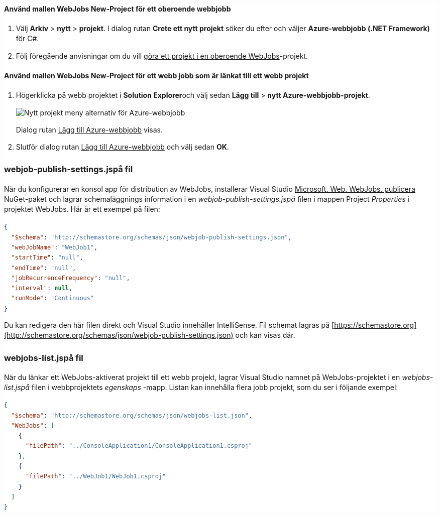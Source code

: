 #### <a name="use-the-webjobs-new-project-template-for-an-independent-webjob"></a><a id="createnolink"></a>Använd mallen WebJobs New-Project för ett oberoende webbjobb
1. Välj **Arkiv**  >  **nytt**  >  **projekt**. I dialog rutan **Crete ett nytt projekt** söker du efter och väljer **Azure-webbjobb (.NET Framework)** för C#.
   
2. Följ föregående anvisningar om du vill [göra ett projekt i en oberoende WebJobs](#convertnolink)-projekt.

#### <a name="use-the-webjobs-new-project-template-for-a-webjob-linked-to-a-web-project"></a><a id="createlink"></a>Använd mallen WebJobs New-Project för ett webb jobb som är länkat till ett webb projekt
1. Högerklicka på webb projektet i **Solution Explorer**och välj sedan **Lägg till**  >  **nytt Azure-webbjobb-projekt**.
   
    ![Nytt projekt meny alternativ för Azure-webbjobb](./media/webjobs-dotnet-deploy-vs/nawj.png)
   
    Dialog rutan [Lägg till Azure-webbjobb](#configure) visas.
2. Slutför dialog rutan [Lägg till Azure-webbjobb](#configure) och välj sedan **OK**.


### <a name="webjob-publish-settingsjson-file"></a><a id="publishsettings"></a>webjob-publish-settings.jspå fil
När du konfigurerar en konsol app för distribution av WebJobs, installerar Visual Studio [Microsoft. Web. WebJobs. publicera](https://www.nuget.org/packages/Microsoft.Web.WebJobs.Publish/) NuGet-paket och lagrar schemaläggnings information i en *webjob-publish-settings.jspå* filen i mappen Project *Properties* i projektet WebJobs. Här är ett exempel på filen:

```json
{
  "$schema": "http://schemastore.org/schemas/json/webjob-publish-settings.json",
  "webJobName": "WebJob1",
  "startTime": "null",
  "endTime": "null",
  "jobRecurrenceFrequency": "null",
  "interval": null,
  "runMode": "Continuous"
}
```

Du kan redigera den här filen direkt och Visual Studio innehåller IntelliSense. Fil schemat lagras på [https://schemastore.org](http://schemastore.org/schemas/json/webjob-publish-settings.json) och kan visas där.  

### <a name="webjobs-listjson-file"></a><a id="webjobslist"></a>webjobs-list.jspå fil
När du länkar ett WebJobs-aktiverat projekt till ett webb projekt, lagrar Visual Studio namnet på WebJobs-projektet i en *webjobs-list.jspå* filen i webbprojektets *egenskaps* -mapp. Listan kan innehålla flera jobb projekt, som du ser i följande exempel:

```json
{
  "$schema": "http://schemastore.org/schemas/json/webjobs-list.json",
  "WebJobs": [
    {
      "filePath": "../ConsoleApplication1/ConsoleApplication1.csproj"
    },
    {
      "filePath": "../WebJob1/WebJob1.csproj"
    }
  ]
}
```

